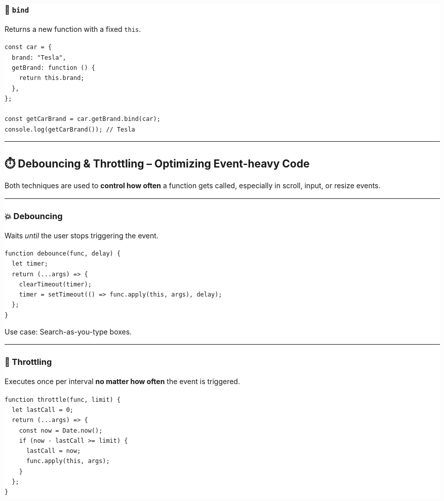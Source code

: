 
### 📌 `bind`

Returns a new function with a fixed `this`.

```
const car = {
  brand: "Tesla",
  getBrand: function () {
    return this.brand;
  },
};

const getCarBrand = car.getBrand.bind(car);
console.log(getCarBrand()); // Tesla

```

---

## ⏱️ Debouncing & Throttling – Optimizing Event-heavy Code

Both techniques are used to **control how often** a function gets called, especially in scroll, input, or resize events.

---

### 💥 Debouncing

Waits *until* the user stops triggering the event.

```
function debounce(func, delay) {
  let timer;
  return (...args) => {
    clearTimeout(timer);
    timer = setTimeout(() => func.apply(this, args), delay);
  };
}

```

Use case: Search-as-you-type boxes.

---

### 🚦 Throttling

Executes once per interval **no matter how often** the event is triggered.

```
function throttle(func, limit) {
  let lastCall = 0;
  return (...args) => {
    const now = Date.now();
    if (now - lastCall >= limit) {
      lastCall = now;
      func.apply(this, args);
    }
  };
}

```
